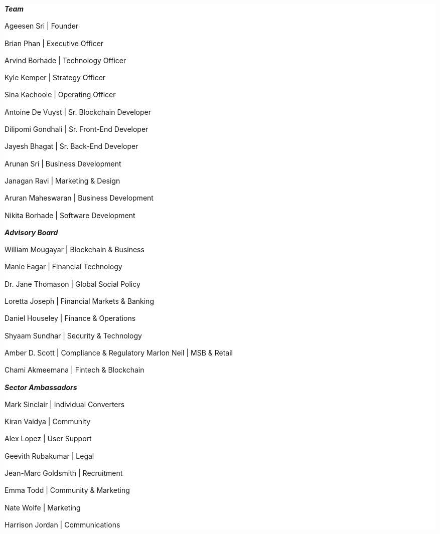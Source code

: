  

**_Team_**

Ageesen Sri | Founder

Brian Phan | Executive Officer

Arvind Borhade | Technology Officer

Kyle Kemper | Strategy Officer

Sina Kachooie | Operating Officer

Antoine De Vuyst | Sr. Blockchain Developer

Dilipomi Gondhali | Sr. Front-End Developer

Jayesh Bhagat | Sr. Back-End Developer

Arunan Sri | Business Development

Janagan Ravi | Marketing & Design

Aruran Maheswaran | Business Development

Nikita Borhade | Software Development

 

**_Advisory Board_**

William Mougayar | Blockchain & Business

Manie Eagar | Financial Technology

Dr. Jane Thomason | Global Social Policy

Loretta Joseph | Financial Markets & Banking

Daniel Houseley | Finance & Operations

Shyaam Sundhar | Security & Technology

Amber D. Scott | Compliance & Regulatory
Marlon Neil | MSB & Retail

Chami Akmeemana | Fintech & Blockchain

**_Sector Ambassadors_**

Mark Sinclair | Individual Converters

Kiran Vaidya | Community

Alex Lopez | User Support

Geevith Rubakumar | Legal

Jean-Marc Goldsmith | Recruitment

Emma Todd | Community & Marketing

Nate Wolfe | Marketing

Harrison Jordan | Communications
